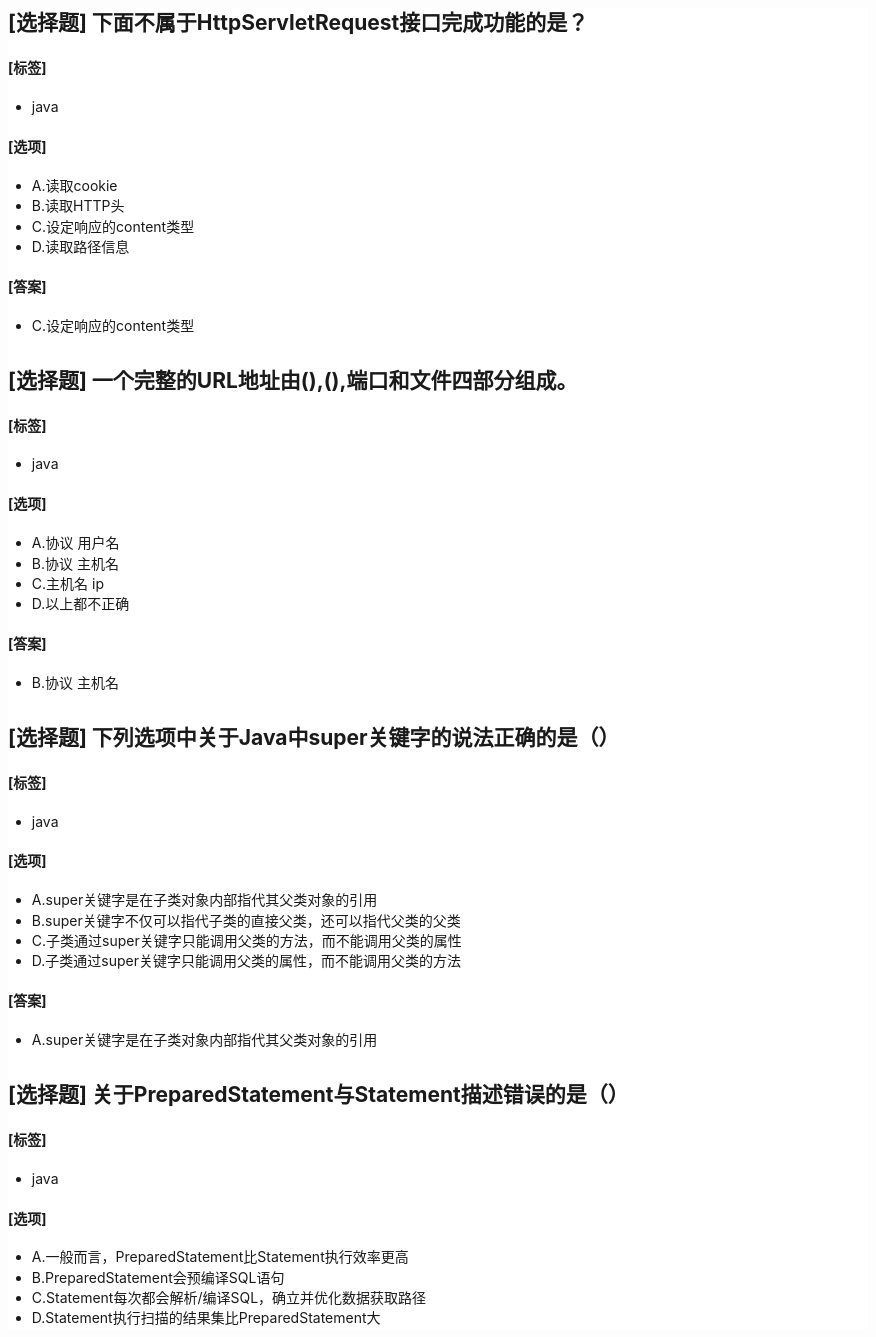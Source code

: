 ## [选择题] 下面不属于HttpServletRequest接口完成功能的是？
#### [标签]
* java

#### [选项]
* A.读取cookie
* B.读取HTTP头
* C.设定响应的content类型
* D.读取路径信息

#### [答案]
* C.设定响应的content类型

## [选择题]  一个完整的URL地址由(),(),端口和文件四部分组成。
#### [标签]
* java

#### [选项]
* A.协议 用户名
* B.协议 主机名
* C.主机名 ip
* D.以上都不正确

#### [答案]
* B.协议 主机名

## [选择题] 下列选项中关于Java中super关键字的说法正确的是（）
#### [标签]
* java

#### [选项]
* A.super关键字是在子类对象内部指代其父类对象的引用
* B.super关键字不仅可以指代子类的直接父类，还可以指代父类的父类
* C.子类通过super关键字只能调用父类的方法，而不能调用父类的属性
* D.子类通过super关键字只能调用父类的属性，而不能调用父类的方法

#### [答案]
* A.super关键字是在子类对象内部指代其父类对象的引用

## [选择题] 关于PreparedStatement与Statement描述错误的是（）
#### [标签]
* java

#### [选项]
* A.一般而言，PreparedStatement比Statement执行效率更高
* B.PreparedStatement会预编译SQL语句
* C.Statement每次都会解析/编译SQL，确立并优化数据获取路径
* D.Statement执行扫描的结果集比PreparedStatement大
